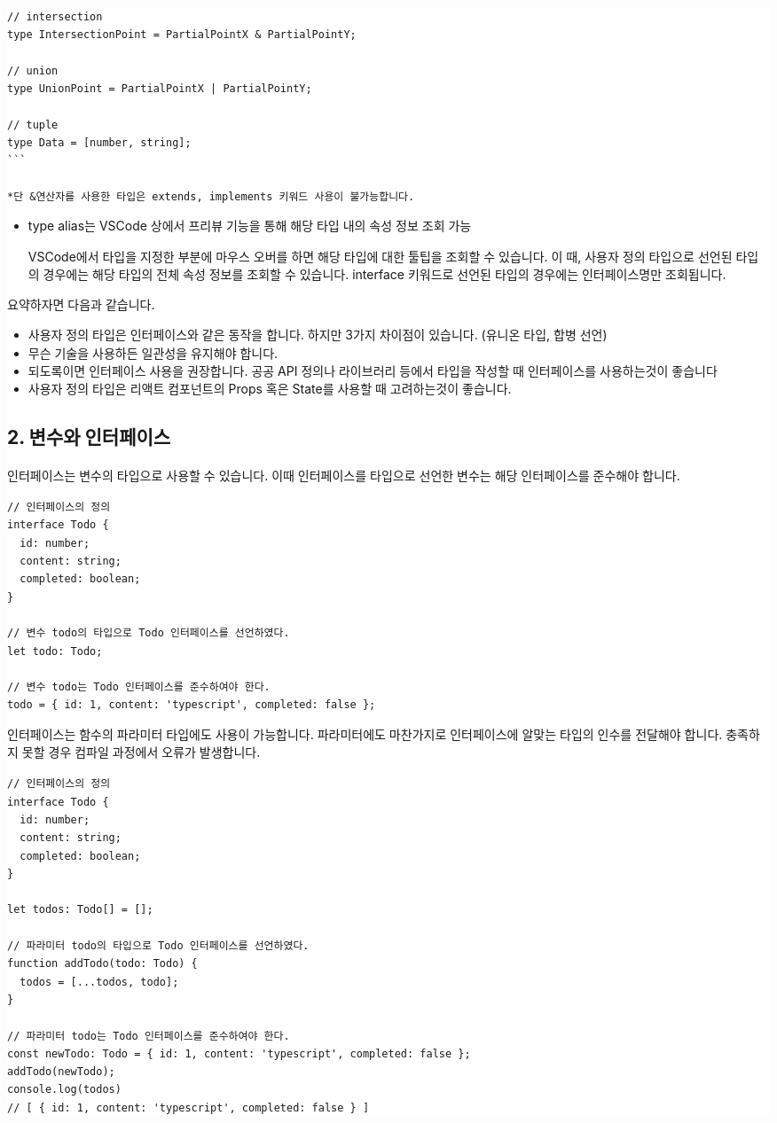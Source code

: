     // intersection
    type IntersectionPoint = PartialPointX & PartialPointY;
    
    // union
    type UnionPoint = PartialPointX | PartialPointY;
    
    // tuple
    type Data = [number, string];
    ```
    
    *단 &연산자를 사용한 타입은 extends, implements 키워드 사용이 불가능합니다. 
    
- type alias는 VSCode 상에서 프리뷰 기능을 통해 해당 타입 내의 속성 정보 조회 가능
    
    VSCode에서 타입을 지정한 부분에 마우스 오버를 하면 해당 타입에 대한 툴팁을 조회할 수 있습니다. 이 때, 사용자 정의 타입으로 선언된 타입의 경우에는 해당 타입의 전체 속성 정보를 조회할 수 있습니다. interface 키워드로 선언된 타입의 경우에는 인터페이스명만 조회됩니다.
    

요약하자면 다음과 같습니다. 

- 사용자 정의 타입은 인터페이스와 같은 동작을 합니다. 하지만 3가지 차이점이 있습니다. (유니온 타입, 합병 선언)
- 무슨 기술을 사용하든 일관성을 유지해야 합니다.
- 되도록이면 인터페이스 사용을 권장합니다. 공공 API 정의나 라이브러리 등에서 타입을 작성할 때 인터페이스를 사용하는것이 좋습니다
- 사용자 정의 타입은 리액트 컴포넌트의 Props 혹은 State를 사용할 때 고려하는것이 좋습니다.

## 2. 변수와 인터페이스

인터페이스는 변수의 타입으로 사용할 수 있습니다. 이때 인터페이스를 타입으로 선언한 변수는 해당 인터페이스를 준수해야 합니다. 

```tsx
// 인터페이스의 정의
interface Todo {
  id: number;
  content: string;
  completed: boolean;
}

// 변수 todo의 타입으로 Todo 인터페이스를 선언하였다.
let todo: Todo;

// 변수 todo는 Todo 인터페이스를 준수하여야 한다.
todo = { id: 1, content: 'typescript', completed: false };
```

인터페이스는 함수의 파라미터 타입에도 사용이 가능합니다. 파라미터에도 마찬가지로 인터페이스에 알맞는 타입의 인수를 전달해야 합니다. 충족하지 못할 경우 컴파일 과정에서 오류가 발생합니다.

```tsx
// 인터페이스의 정의
interface Todo {
  id: number;
  content: string;
  completed: boolean;
}

let todos: Todo[] = [];

// 파라미터 todo의 타입으로 Todo 인터페이스를 선언하였다.
function addTodo(todo: Todo) {
  todos = [...todos, todo];
}

// 파라미터 todo는 Todo 인터페이스를 준수하여야 한다.
const newTodo: Todo = { id: 1, content: 'typescript', completed: false };
addTodo(newTodo);
console.log(todos)
// [ { id: 1, content: 'typescript', completed: false } ]
```

